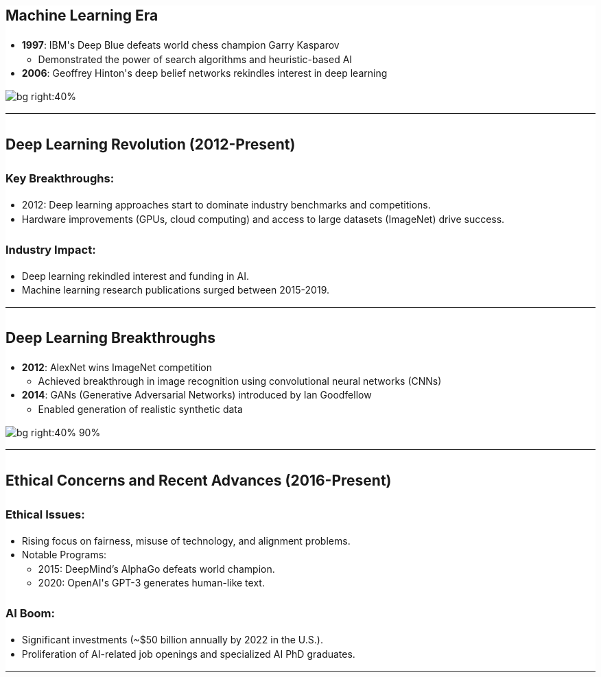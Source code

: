 
## Machine Learning Era

- **1997**: IBM's Deep Blue defeats world chess champion Garry Kasparov
  - Demonstrated the power of search algorithms and heuristic-based AI
- **2006**: Geoffrey Hinton's deep belief networks rekindles interest in deep learning

![bg right:40%](images/kasparov.avif)

---

## Deep Learning Revolution (2012-Present)

### Key Breakthroughs:
- 2012: Deep learning approaches start to dominate industry benchmarks and competitions.
- Hardware improvements (GPUs, cloud computing) and access to large datasets (ImageNet) drive success.

### Industry Impact:
- Deep learning rekindled interest and funding in AI.
- Machine learning research publications surged between 2015-2019.


---

## Deep Learning Breakthroughs

- **2012**: AlexNet wins ImageNet competition
  - Achieved breakthrough in image recognition using convolutional neural networks (CNNs)
- **2014**: GANs (Generative Adversarial Networks) introduced by Ian Goodfellow
  - Enabled generation of realistic synthetic data

![bg right:40% 90%](images/alex.png)


---

## Ethical Concerns and Recent Advances (2016-Present)

### Ethical Issues:
- Rising focus on fairness, misuse of technology, and alignment problems.
- Notable Programs:
  - 2015: DeepMind’s AlphaGo defeats world champion.
  - 2020: OpenAI's GPT-3 generates human-like text.

### AI Boom:
- Significant investments (~$50 billion annually by 2022 in the U.S.).
- Proliferation of AI-related job openings and specialized AI PhD graduates.


---
